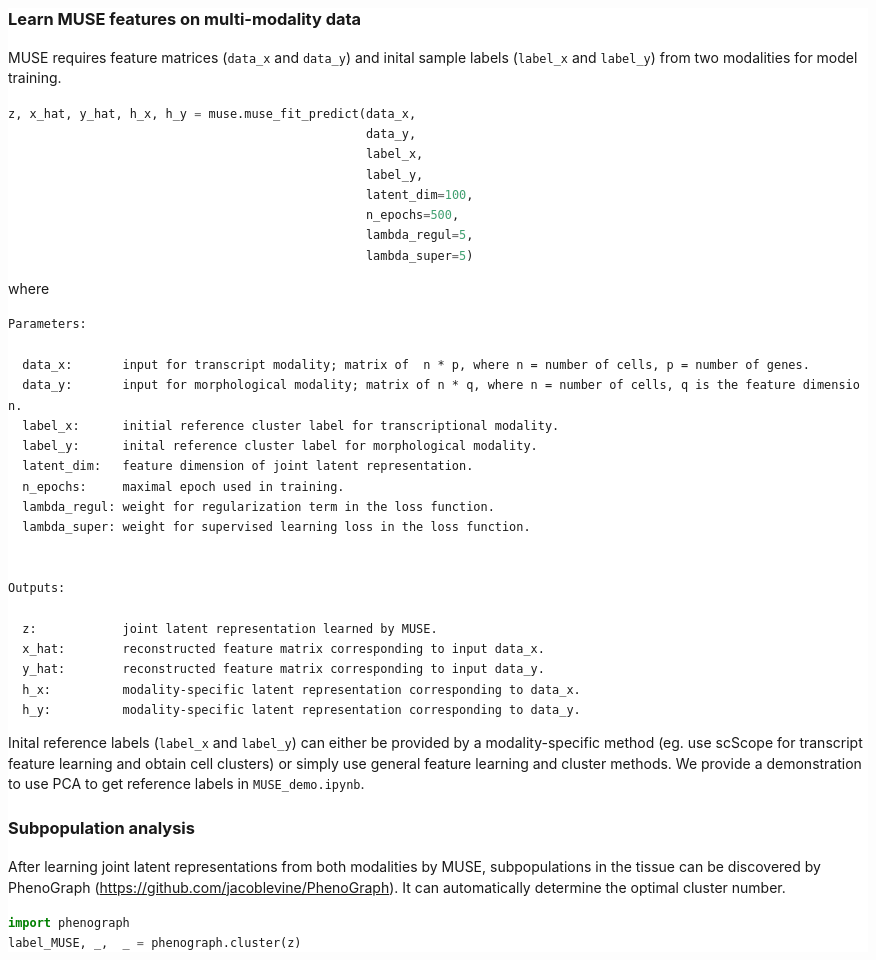 ### Learn MUSE features on multi-modality data
MUSE requires feature matrices (`data_x` and `data_y`) and inital sample labels (`label_x` and `label_y`) from two modalities for model training. 

```python
z, x_hat, y_hat, h_x, h_y = muse.muse_fit_predict(data_x,
                                                  data_y,
                                                  label_x,
                                                  label_y,
                                                  latent_dim=100,
                                                  n_epochs=500,
                                                  lambda_regul=5,
                                                  lambda_super=5)
```
where 

```
Parameters:

  data_x:       input for transcript modality; matrix of  n * p, where n = number of cells, p = number of genes.
  data_y:       input for morphological modality; matrix of n * q, where n = number of cells, q is the feature dimension.
  label_x:      initial reference cluster label for transcriptional modality.
  label_y:      inital reference cluster label for morphological modality.
  latent_dim:   feature dimension of joint latent representation.
  n_epochs:     maximal epoch used in training.
  lambda_regul: weight for regularization term in the loss function.
  lambda_super: weight for supervised learning loss in the loss function.


Outputs:

  z:            joint latent representation learned by MUSE.
  x_hat:        reconstructed feature matrix corresponding to input data_x.
  y_hat:        reconstructed feature matrix corresponding to input data_y.
  h_x:          modality-specific latent representation corresponding to data_x.
  h_y:          modality-specific latent representation corresponding to data_y.
```

Inital reference labels (`label_x` and `label_y`) can either be provided by a modality-specific method (eg. use scScope for transcript feature learning and obtain cell clusters) or simply use general feature learning and cluster methods. We provide a demonstration to use PCA to get reference labels in `MUSE_demo.ipynb`.

### Subpopulation analysis
After learning joint latent representations from both modalities by MUSE, subpopulations in the tissue can be discovered by PhenoGraph (https://github.com/jacoblevine/PhenoGraph). It can automatically determine the optimal cluster number. 

```python
import phenograph
label_MUSE, _,  _ = phenograph.cluster(z)

```
